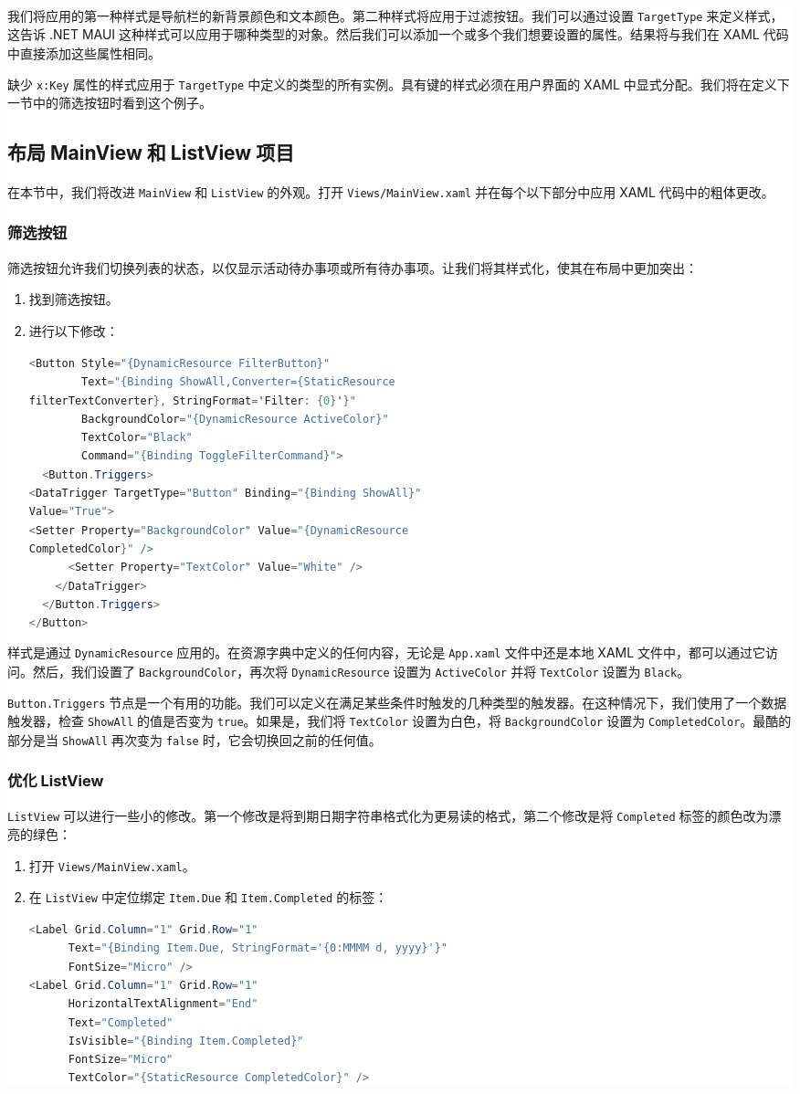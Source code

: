 我们将应用的第一种样式是导航栏的新背景颜色和文本颜色。第二种样式将应用于过滤按钮。我们可以通过设置 `TargetType` 来定义样式，这告诉 .NET MAUI 这种样式可以应用于哪种类型的对象。然后我们可以添加一个或多个我们想要设置的属性。结果将与我们在 XAML 代码中直接添加这些属性相同。

缺少 `x:Key` 属性的样式应用于 `TargetType` 中定义的类型的所有实例。具有键的样式必须在用户界面的 XAML 中显式分配。我们将在定义下一节中的筛选按钮时看到这个例子。

## 布局 MainView 和 ListView 项目

在本节中，我们将改进 `MainView` 和 `ListView` 的外观。打开 `Views/MainView.xaml` 并在每个以下部分中应用 XAML 代码中的粗体更改。

### 筛选按钮

筛选按钮允许我们切换列表的状态，以仅显示活动待办事项或所有待办事项。让我们将其样式化，使其在布局中更加突出：

1.  找到筛选按钮。

1.  进行以下修改：

    ```cs
    <Button Style="{DynamicResource FilterButton}"
            Text="{Binding ShowAll,Converter={StaticResource 
    filterTextConverter}, StringFormat='Filter: {0}'}"
            BackgroundColor="{DynamicResource ActiveColor}"
            TextColor="Black"
            Command="{Binding ToggleFilterCommand}">
      <Button.Triggers>
    <DataTrigger TargetType="Button" Binding="{Binding ShowAll}" 
    Value="True">
    <Setter Property="BackgroundColor" Value="{DynamicResource 
    CompletedColor}" />
          <Setter Property="TextColor" Value="White" />
        </DataTrigger>
      </Button.Triggers>
    </Button>
    ```

样式是通过 `DynamicResource` 应用的。在资源字典中定义的任何内容，无论是 `App.xaml` 文件中还是本地 XAML 文件中，都可以通过它访问。然后，我们设置了 `BackgroundColor`，再次将 `DynamicResource` 设置为 `ActiveColor` 并将 `TextColor` 设置为 `Black`。

`Button.Triggers` 节点是一个有用的功能。我们可以定义在满足某些条件时触发的几种类型的触发器。在这种情况下，我们使用了一个数据触发器，检查 `ShowAll` 的值是否变为 `true`。如果是，我们将 `TextColor` 设置为白色，将 `BackgroundColor` 设置为 `CompletedColor`。最酷的部分是当 `ShowAll` 再次变为 `false` 时，它会切换回之前的任何值。

### 优化 ListView

`ListView` 可以进行一些小的修改。第一个修改是将到期日期字符串格式化为更易读的格式，第二个修改是将 `Completed` 标签的颜色改为漂亮的绿色：

1.  打开 `Views/MainView.xaml`。

1.  在 `ListView` 中定位绑定 `Item.Due` 和 `Item.Completed` 的标签：

    ```cs
    <Label Grid.Column="1" Grid.Row="1"
          Text="{Binding Item.Due, StringFormat='{0:MMMM d, yyyy}'}"
          FontSize="Micro" />
    <Label Grid.Column="1" Grid.Row="1"
          HorizontalTextAlignment="End"
          Text="Completed"
          IsVisible="{Binding Item.Completed}"
          FontSize="Micro"
          TextColor="{StaticResource CompletedColor}" />
    ```

